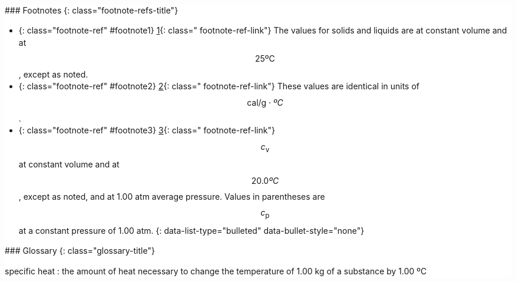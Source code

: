 <div class="footnote-refs" markdown="1">
### Footnotes
{: class="footnote-refs-title"}

* {: class="footnote-ref" #footnote1} [1](#footnote-ref1){: class="
  footnote-ref-link"} <span class="footnote-ref-content">The values for solids
  and liquids are at constant volume and at $$25 \text{ºC} $$ , except as
  noted.</span>
* {: class="footnote-ref" #footnote2} [2](#footnote-ref2){: class="
  footnote-ref-link"} <span class="footnote-ref-content">These values are
  identical in units of $$\text{cal/g}\cdot ºC $$ .</span>
* {: class="footnote-ref" #footnote3} [3](#footnote-ref3){: class="
  footnote-ref-link"} <span class="footnote-ref-content"> $${c}_{\text{v}} $$ at
  constant volume and at $$ 20.0ºC $$ , except as noted, and at 1.00 atm average
  pressure. Values in parentheses are $${c}_{\text{p}} $$ at a constant pressure
  of 1.00 atm.</span>
  {: data-list-type="bulleted" data-bullet-style="none"}

</div>

<div class="glossary" markdown="1">
### Glossary
{: class="glossary-title"}

specific heat
: the amount of heat necessary to change the temperature of 1.00 kg of a
substance by 1.00 ºC

</div>
